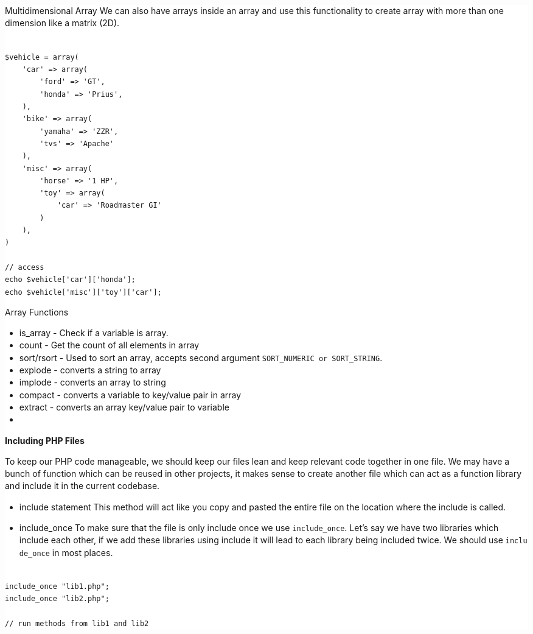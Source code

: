 Multidimensional Array
We can also have arrays inside an array and use this functionality to create array with more than one dimension like a matrix (2D).

```

$vehicle = array(
	'car' => array(
		'ford' => 'GT',
		'honda' => 'Prius',
	),
	'bike' => array(
		'yamaha' => 'ZZR',
		'tvs' => 'Apache'
	),
	'misc' => array(
		'horse' => '1 HP',
		'toy' => array(
			'car' => 'Roadmaster GI'
		)
	),
)

// access 
echo $vehicle['car']['honda'];
echo $vehicle['misc']['toy']['car'];
```


Array Functions
- is_array - Check if a variable is array.
- count - Get the count of all elements in array
- sort/rsort - Used to sort an array, accepts second argument `SORT_NUMERIC or SORT_STRING`. 
- explode - converts a string to array
- implode - converts an array to string
- compact - converts a variable to key/value pair in array
- extract - converts an array key/value pair to variable
- 


**Including PHP Files**

To keep our PHP code manageable, we should keep our files lean and keep relevant code together in one file. We may have a bunch of function which can be reused in other projects, it makes sense to create another file which can act as a function library and include it in the current codebase.

- include statement
This method will act like you copy and pasted the entire file on the location where the include is called.

- include_once 
To make sure that the file is only include once we use `include_once`. Let’s say we have two libraries which include each other, if we add these libraries using include it will lead to each library being included twice. We should use `include_once` in most places.

```

include_once "lib1.php";
include_once "lib2.php";

// run methods from lib1 and lib2

```
